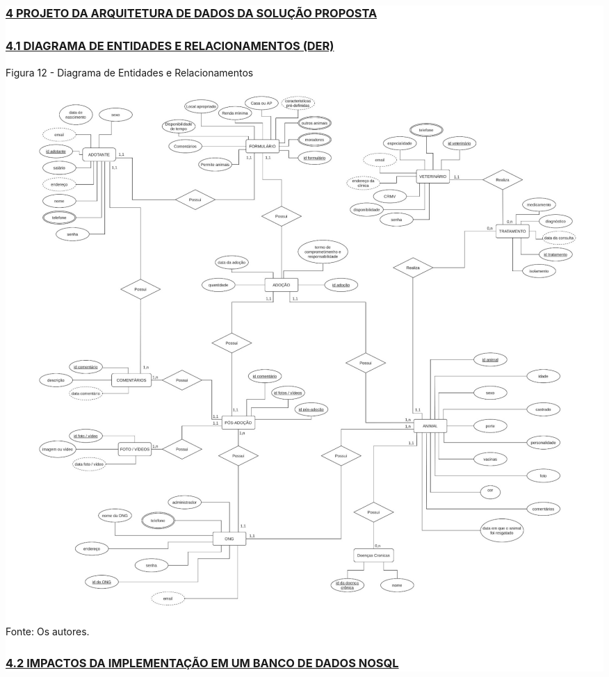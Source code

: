 ### [4 PROJETO DA ARQUITETURA DE DADOS DA SOLUÇÃO PROPOSTA](#sumario) <a name="arquitetura"></a>

### [4.1 DIAGRAMA DE ENTIDADES E RELACIONAMENTOS (DER)](#sumario) <a name="der"></a>

Figura 12 - Diagrama de Entidades e Relacionamentos<p>
![figura12](img/der.png)<p>
Fonte: Os autores.

### [4.2 IMPACTOS DA IMPLEMENTAÇÃO EM UM BANCO DE DADOS NOSQL](#sumario) <a name="noSQL"></a>
